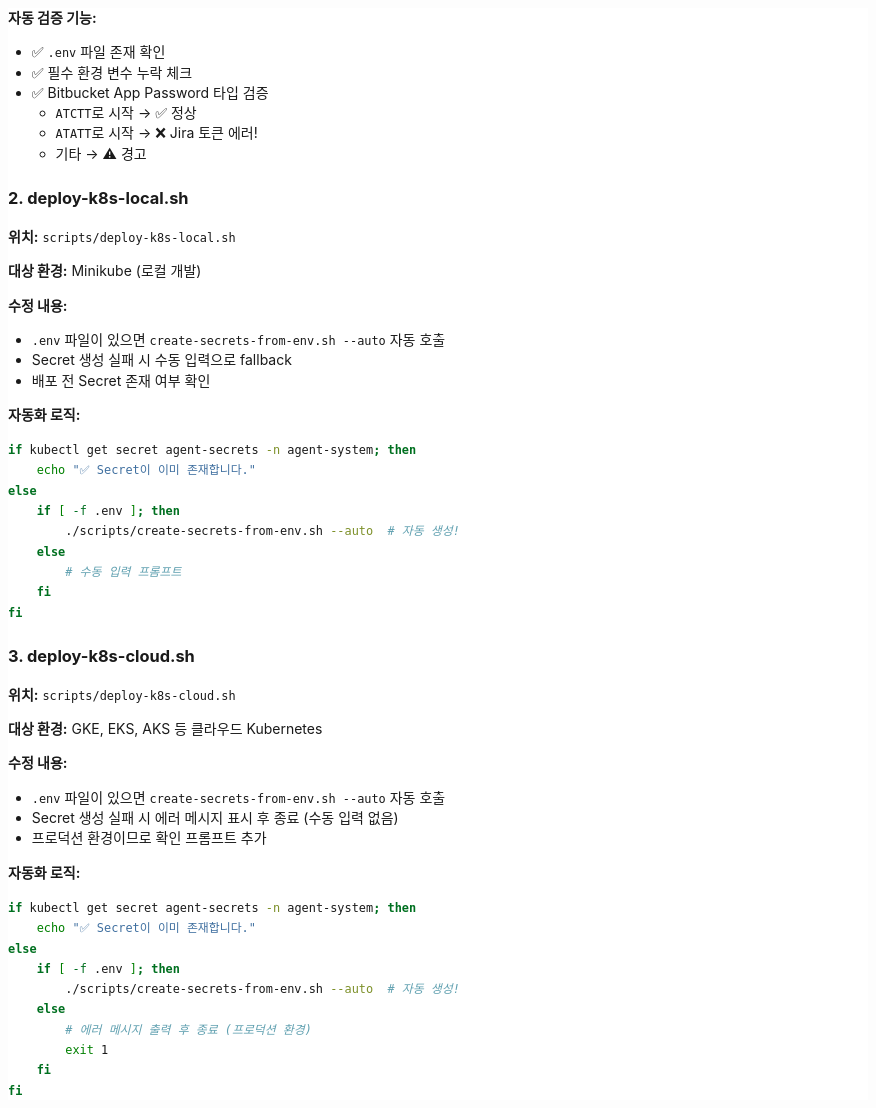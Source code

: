 **자동 검증 기능:**
- ✅ `.env` 파일 존재 확인
- ✅ 필수 환경 변수 누락 체크
- ✅ Bitbucket App Password 타입 검증
  - `ATCTT`로 시작 → ✅ 정상
  - `ATATT`로 시작 → ❌ Jira 토큰 에러!
  - 기타 → ⚠️ 경고

### 2. deploy-k8s-local.sh

**위치:** `scripts/deploy-k8s-local.sh`

**대상 환경:** Minikube (로컬 개발)

**수정 내용:**
- `.env` 파일이 있으면 `create-secrets-from-env.sh --auto` 자동 호출
- Secret 생성 실패 시 수동 입력으로 fallback
- 배포 전 Secret 존재 여부 확인

**자동화 로직:**
```bash
if kubectl get secret agent-secrets -n agent-system; then
    echo "✅ Secret이 이미 존재합니다."
else
    if [ -f .env ]; then
        ./scripts/create-secrets-from-env.sh --auto  # 자동 생성!
    else
        # 수동 입력 프롬프트
    fi
fi
```

### 3. deploy-k8s-cloud.sh

**위치:** `scripts/deploy-k8s-cloud.sh`

**대상 환경:** GKE, EKS, AKS 등 클라우드 Kubernetes

**수정 내용:**
- `.env` 파일이 있으면 `create-secrets-from-env.sh --auto` 자동 호출
- Secret 생성 실패 시 에러 메시지 표시 후 종료 (수동 입력 없음)
- 프로덕션 환경이므로 확인 프롬프트 추가

**자동화 로직:**
```bash
if kubectl get secret agent-secrets -n agent-system; then
    echo "✅ Secret이 이미 존재합니다."
else
    if [ -f .env ]; then
        ./scripts/create-secrets-from-env.sh --auto  # 자동 생성!
    else
        # 에러 메시지 출력 후 종료 (프로덕션 환경)
        exit 1
    fi
fi
```
